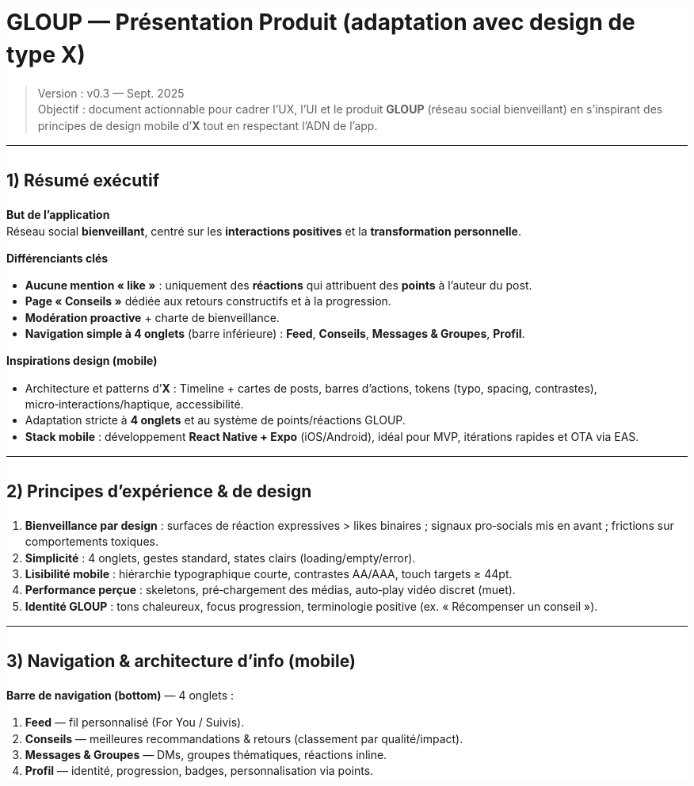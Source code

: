 # GLOUP — Présentation Produit (adaptation avec design de type X)

> Version : v0.3 — Sept. 2025  
> Objectif : document actionnable pour cadrer l’UX, l’UI et le produit **GLOUP** (réseau social bienveillant) en s’inspirant des principes de design mobile d’**X** tout en respectant l’ADN de l’app.

---

## 1) Résumé exécutif
**But de l’application**  
Réseau social **bienveillant**, centré sur les **interactions positives** et la **transformation personnelle**.

**Différenciants clés**  
- **Aucune mention « like »** : uniquement des **réactions** qui attribuent des **points** à l’auteur du post.  
- **Page « Conseils »** dédiée aux retours constructifs et à la progression.  
- **Modération proactive** + charte de bienveillance.  
- **Navigation simple à 4 onglets** (barre inférieure) : **Feed**, **Conseils**, **Messages & Groupes**, **Profil**.

**Inspirations design (mobile)**  
- Architecture et patterns d’**X** : Timeline + cartes de posts, barres d’actions, tokens (typo, spacing, contrastes), micro‑interactions/haptique, accessibilité.  
- Adaptation stricte à **4 onglets** et au système de points/réactions GLOUP.
- **Stack mobile** : développement **React Native + Expo** (iOS/Android), idéal pour MVP, itérations rapides et OTA via EAS.

---

## 2) Principes d’expérience & de design
1. **Bienveillance par design** : surfaces de réaction expressives > likes binaires ; signaux pro‑socials mis en avant ; frictions sur comportements toxiques.  
2. **Simplicité** : 4 onglets, gestes standard, states clairs (loading/empty/error).  
3. **Lisibilité mobile** : hiérarchie typographique courte, contrastes AA/AAA, touch targets ≥ 44pt.  
4. **Performance perçue** : skeletons, pré‑chargement des médias, auto‑play vidéo discret (muet).  
5. **Identité GLOUP** : tons chaleureux, focus progression, terminologie positive (ex. « Récompenser un conseil »).

---

## 3) Navigation & architecture d’info (mobile)
**Barre de navigation (bottom)** — 4 onglets :
1) **Feed** — fil personnalisé (For You / Suivis).  
2) **Conseils** — meilleures recommandations & retours (classement par qualité/impact).  
3) **Messages & Groupes** — DMs, groupes thématiques, réactions inline.  
4) **Profil** — identité, progression, badges, personnalisation via points.
